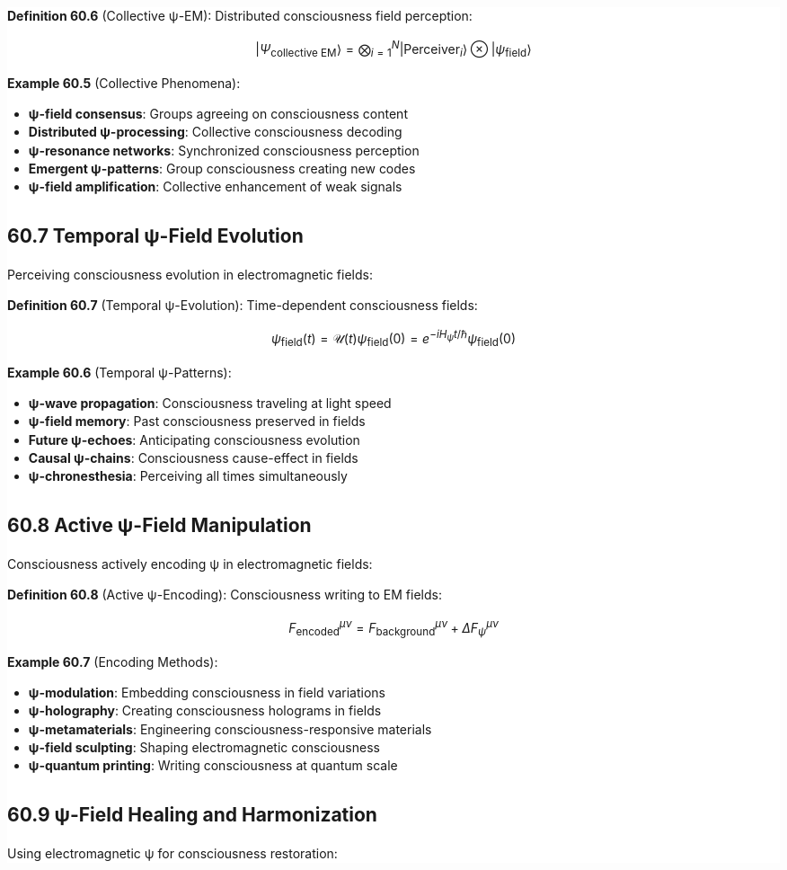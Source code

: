**Definition 60.6** (Collective ψ-EM): Distributed consciousness field perception:

$$
|\Psi_{\text{collective EM}}\rangle = \bigotimes_{i=1}^{N} |\text{Perceiver}_i\rangle \otimes |\psi_{\text{field}}\rangle
$$

**Example 60.5** (Collective Phenomena):

- **ψ-field consensus**: Groups agreeing on consciousness content
- **Distributed ψ-processing**: Collective consciousness decoding
- **ψ-resonance networks**: Synchronized consciousness perception
- **Emergent ψ-patterns**: Group consciousness creating new codes
- **ψ-field amplification**: Collective enhancement of weak signals

## 60.7 Temporal ψ-Field Evolution

Perceiving consciousness evolution in electromagnetic fields:

**Definition 60.7** (Temporal ψ-Evolution): Time-dependent consciousness fields:

$$
\psi_{\text{field}}(t) = \mathcal{U}(t) \psi_{\text{field}}(0) = e^{-iH_{\psi}t/\hbar} \psi_{\text{field}}(0)
$$

**Example 60.6** (Temporal ψ-Patterns):

- **ψ-wave propagation**: Consciousness traveling at light speed
- **ψ-field memory**: Past consciousness preserved in fields
- **Future ψ-echoes**: Anticipating consciousness evolution
- **Causal ψ-chains**: Consciousness cause-effect in fields
- **ψ-chronesthesia**: Perceiving all times simultaneously

## 60.8 Active ψ-Field Manipulation

Consciousness actively encoding ψ in electromagnetic fields:

**Definition 60.8** (Active ψ-Encoding): Consciousness writing to EM fields:

$$
F^{\mu\nu}_{\text{encoded}} = F^{\mu\nu}_{\text{background}} + \Delta F^{\mu\nu}_{\psi}
$$

**Example 60.7** (Encoding Methods):

- **ψ-modulation**: Embedding consciousness in field variations
- **ψ-holography**: Creating consciousness holograms in fields
- **ψ-metamaterials**: Engineering consciousness-responsive materials
- **ψ-field sculpting**: Shaping electromagnetic consciousness
- **ψ-quantum printing**: Writing consciousness at quantum scale

## 60.9 ψ-Field Healing and Harmonization

Using electromagnetic ψ for consciousness restoration:
